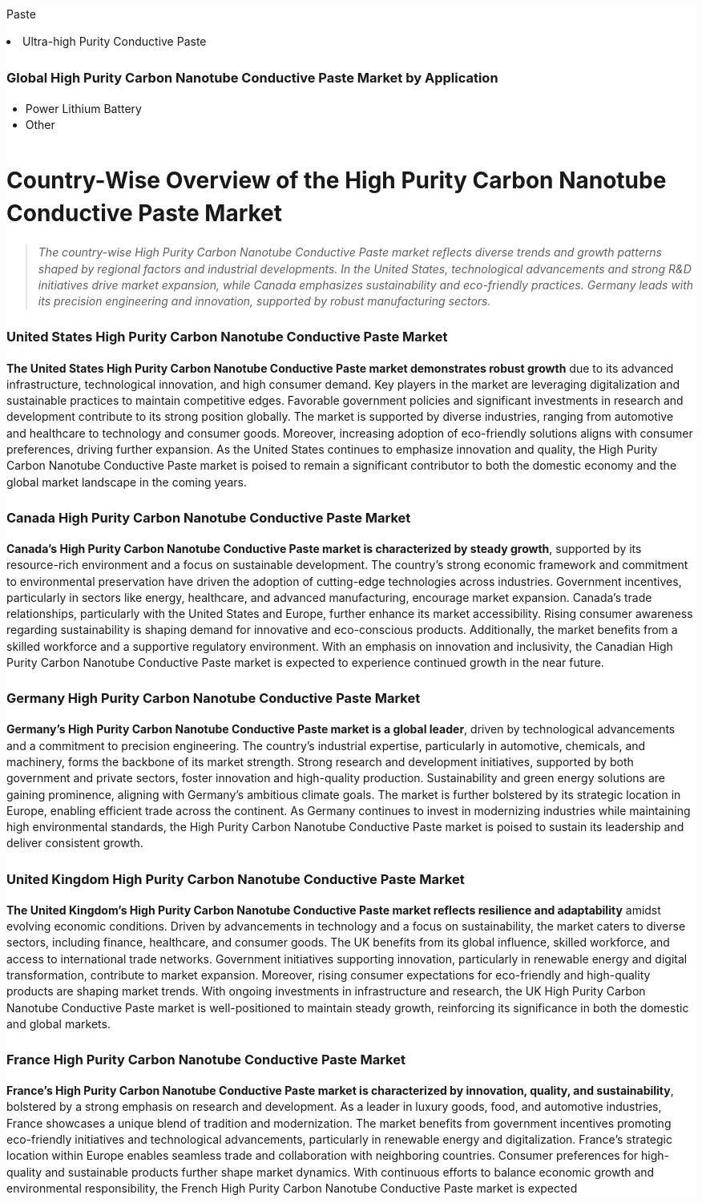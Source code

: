 Paste</li><li>Ultra-high Purity Conductive Paste</li></ul><h3>Global High Purity Carbon Nanotube Conductive Paste Market by Application</h3><ul><li>Power Lithium Battery</li><li>Other</li></ul><h1><span class="">Country-Wise Overview of the High Purity Carbon Nanotube Conductive Paste Market<br /></span></h1><blockquote><p><em><span class="">The country-wise High Purity Carbon Nanotube Conductive Paste market reflects diverse trends and growth patterns shaped by regional factors and industrial developments. In the United States, technological advancements and strong R&amp;D initiatives drive market expansion, while Canada emphasizes sustainability and eco-friendly practices. Germany leads with its precision engineering and innovation, supported by robust manufacturing sectors.</span></em></p></blockquote><h3><strong>United States High Purity Carbon Nanotube Conductive Paste Market</strong></h3><p><strong>The United States High Purity Carbon Nanotube Conductive Paste market demonstrates robust growth</strong> due to its advanced infrastructure, technological innovation, and high consumer demand. Key players in the market are leveraging digitalization and sustainable practices to maintain competitive edges. Favorable government policies and significant investments in research and development contribute to its strong position globally. The market is supported by diverse industries, ranging from automotive and healthcare to technology and consumer goods. Moreover, increasing adoption of eco-friendly solutions aligns with consumer preferences, driving further expansion. As the United States continues to emphasize innovation and quality, the High Purity Carbon Nanotube Conductive Paste market is poised to remain a significant contributor to both the domestic economy and the global market landscape in the coming years.</p><h3><strong>Canada High Purity Carbon Nanotube Conductive Paste Market</strong></h3><p><strong>Canada&rsquo;s High Purity Carbon Nanotube Conductive Paste market is characterized by steady growth</strong>, supported by its resource-rich environment and a focus on sustainable development. The country&rsquo;s strong economic framework and commitment to environmental preservation have driven the adoption of cutting-edge technologies across industries. Government incentives, particularly in sectors like energy, healthcare, and advanced manufacturing, encourage market expansion. Canada&rsquo;s trade relationships, particularly with the United States and Europe, further enhance its market accessibility. Rising consumer awareness regarding sustainability is shaping demand for innovative and eco-conscious products. Additionally, the market benefits from a skilled workforce and a supportive regulatory environment. With an emphasis on innovation and inclusivity, the Canadian High Purity Carbon Nanotube Conductive Paste market is expected to experience continued growth in the near future.</p><h3><strong>Germany High Purity Carbon Nanotube Conductive Paste Market</strong></h3><p><strong>Germany&rsquo;s High Purity Carbon Nanotube Conductive Paste market is a global leader</strong>, driven by technological advancements and a commitment to precision engineering. The country&rsquo;s industrial expertise, particularly in automotive, chemicals, and machinery, forms the backbone of its market strength. Strong research and development initiatives, supported by both government and private sectors, foster innovation and high-quality production. Sustainability and green energy solutions are gaining prominence, aligning with Germany&rsquo;s ambitious climate goals. The market is further bolstered by its strategic location in Europe, enabling efficient trade across the continent. As Germany continues to invest in modernizing industries while maintaining high environmental standards, the High Purity Carbon Nanotube Conductive Paste market is poised to sustain its leadership and deliver consistent growth.</p><h3><strong>United Kingdom High Purity Carbon Nanotube Conductive Paste Market</strong></h3><p><strong>The United Kingdom&rsquo;s High Purity Carbon Nanotube Conductive Paste market reflects resilience and adaptability</strong> amidst evolving economic conditions. Driven by advancements in technology and a focus on sustainability, the market caters to diverse sectors, including finance, healthcare, and consumer goods. The UK benefits from its global influence, skilled workforce, and access to international trade networks. Government initiatives supporting innovation, particularly in renewable energy and digital transformation, contribute to market expansion. Moreover, rising consumer expectations for eco-friendly and high-quality products are shaping market trends. With ongoing investments in infrastructure and research, the UK High Purity Carbon Nanotube Conductive Paste market is well-positioned to maintain steady growth, reinforcing its significance in both the domestic and global markets.</p><h3><strong>France High Purity Carbon Nanotube Conductive Paste Market</strong></h3><p><strong>France&rsquo;s High Purity Carbon Nanotube Conductive Paste market is characterized by innovation, quality, and sustainability</strong>, bolstered by a strong emphasis on research and development. As a leader in luxury goods, food, and automotive industries, France showcases a unique blend of tradition and modernization. The market benefits from government incentives promoting eco-friendly initiatives and technological advancements, particularly in renewable energy and digitalization. France&rsquo;s strategic location within Europe enables seamless trade and collaboration with neighboring countries. Consumer preferences for high-quality and sustainable products further shape market dynamics. With continuous efforts to balance economic growth and environmental responsibility, the French High Purity Carbon Nanotube Conductive Paste market is expected